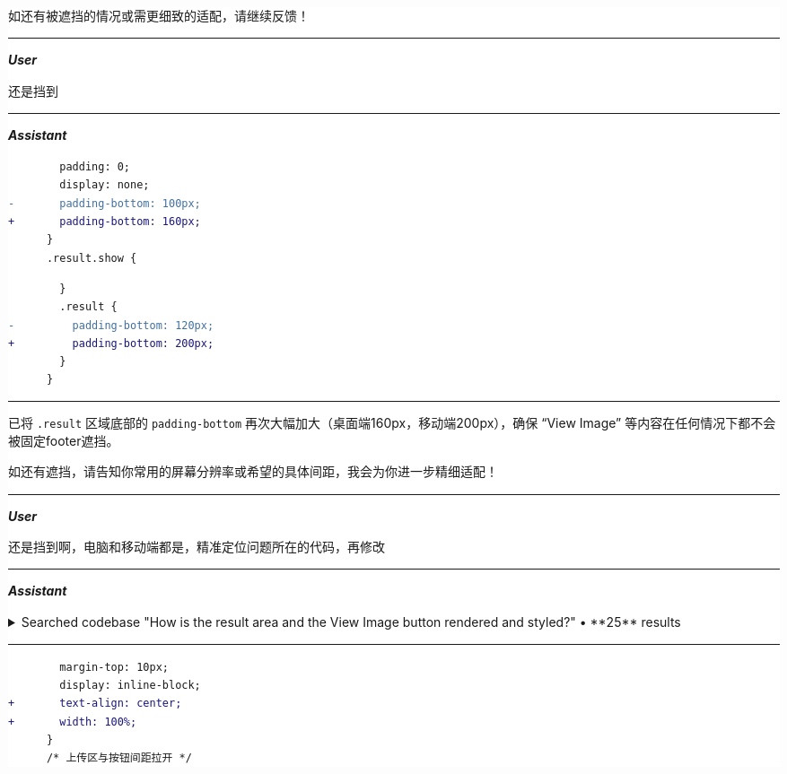 如还有被遮挡的情况或需更细致的适配，请继续反馈！

---

_**User**_

还是挡到

---

_**Assistant**_

```diff
        padding: 0;
        display: none;
-       padding-bottom: 100px;
+       padding-bottom: 160px;
      }
      .result.show {
```

```diff
        }
        .result {
-         padding-bottom: 120px;
+         padding-bottom: 200px;
        }
      }
```

---

已将 `.result` 区域底部的 `padding-bottom` 再次大幅加大（桌面端160px，移动端200px），确保 “View Image” 等内容在任何情况下都不会被固定footer遮挡。

如还有遮挡，请告知你常用的屏幕分辨率或希望的具体间距，我会为你进一步精细适配！

---

_**User**_

还是挡到啊，电脑和移动端都是，精准定位问题所在的代码，再修改

---

_**Assistant**_

<details><summary>Searched codebase "How is the result area and the View Image button rendered and styled?" • **25** results</summary></details>

---

```diff
        margin-top: 10px;
        display: inline-block;
+       text-align: center;
+       width: 100%;
      }
      /* 上传区与按钮间距拉开 */
```
